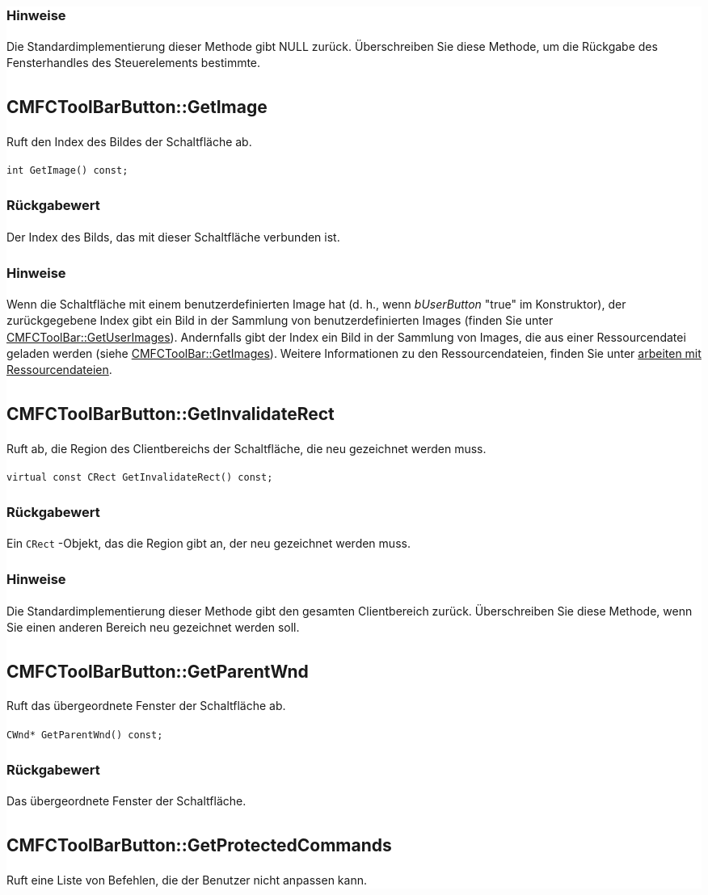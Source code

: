 ### <a name="remarks"></a>Hinweise  
 Die Standardimplementierung dieser Methode gibt NULL zurück. Überschreiben Sie diese Methode, um die Rückgabe des Fensterhandles des Steuerelements bestimmte.  
  
##  <a name="getimage"></a>  CMFCToolBarButton::GetImage  
 Ruft den Index des Bildes der Schaltfläche ab.  
  
```  
int GetImage() const;  
```  
  
### <a name="return-value"></a>Rückgabewert  
 Der Index des Bilds, das mit dieser Schaltfläche verbunden ist.  
  
### <a name="remarks"></a>Hinweise  
 Wenn die Schaltfläche mit einem benutzerdefinierten Image hat (d. h., wenn *bUserButton* "true" im Konstruktor), der zurückgegebene Index gibt ein Bild in der Sammlung von benutzerdefinierten Images (finden Sie unter [CMFCToolBar::GetUserImages](../../mfc/reference/cmfctoolbar-class.md#getuserimages)). Andernfalls gibt der Index ein Bild in der Sammlung von Images, die aus einer Ressourcendatei geladen werden (siehe [CMFCToolBar::GetImages](../../mfc/reference/cmfctoolbar-class.md#getimages)). Weitere Informationen zu den Ressourcendateien, finden Sie unter [arbeiten mit Ressourcendateien](../../windows/working-with-resource-files.md).  
  
##  <a name="getinvalidaterect"></a>  CMFCToolBarButton::GetInvalidateRect  
 Ruft ab, die Region des Clientbereichs der Schaltfläche, die neu gezeichnet werden muss.  
  
```  
virtual const CRect GetInvalidateRect() const;  
```  
  
### <a name="return-value"></a>Rückgabewert  
 Ein `CRect` -Objekt, das die Region gibt an, der neu gezeichnet werden muss.  
  
### <a name="remarks"></a>Hinweise  
 Die Standardimplementierung dieser Methode gibt den gesamten Clientbereich zurück. Überschreiben Sie diese Methode, wenn Sie einen anderen Bereich neu gezeichnet werden soll.  
  
##  <a name="getparentwnd"></a>  CMFCToolBarButton::GetParentWnd  
 Ruft das übergeordnete Fenster der Schaltfläche ab.  
  
```  
CWnd* GetParentWnd() const;  
```  
  
### <a name="return-value"></a>Rückgabewert  
 Das übergeordnete Fenster der Schaltfläche.  
  
##  <a name="getprotectedcommands"></a>  CMFCToolBarButton::GetProtectedCommands  
 Ruft eine Liste von Befehlen, die der Benutzer nicht anpassen kann.  
  